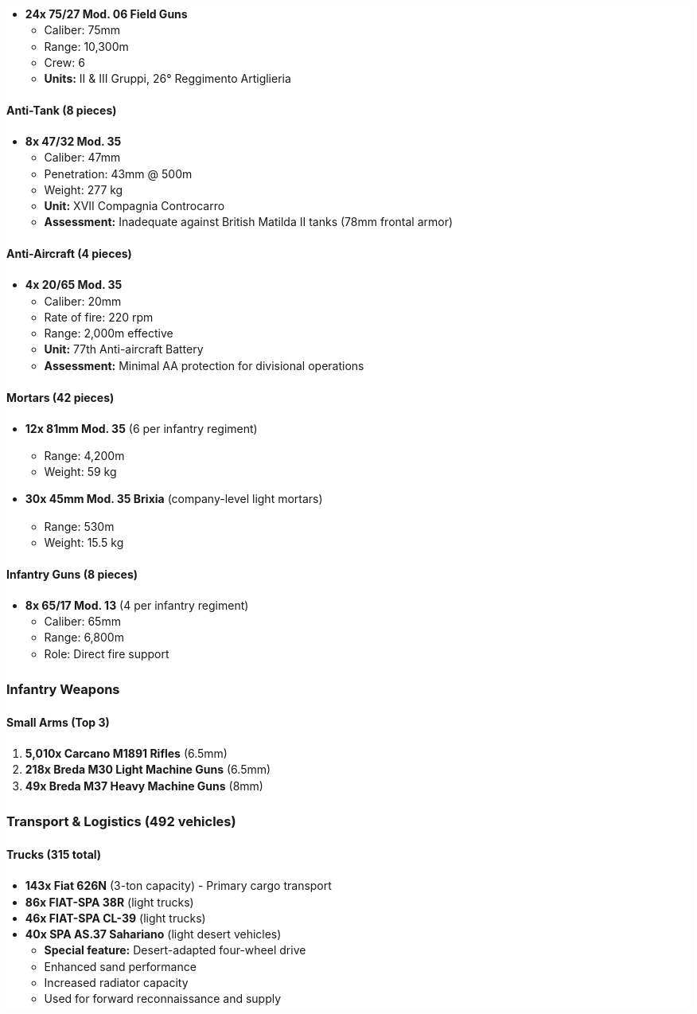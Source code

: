 - **24x 75/27 Mod. 06 Field Guns**
  - Caliber: 75mm
  - Range: 10,300m
  - Crew: 6
  - **Units:** II & III Gruppi, 26° Reggimento Artiglieria

#### Anti-Tank (8 pieces)
- **8x 47/32 Mod. 35**
  - Caliber: 47mm
  - Penetration: 43mm @ 500m
  - Weight: 277 kg
  - **Unit:** XVII Compagnia Controcarro
  - **Assessment:** Inadequate against British Matilda II tanks (78mm frontal armor)

#### Anti-Aircraft (4 pieces)
- **4x 20/65 Mod. 35**
  - Caliber: 20mm
  - Rate of fire: 220 rpm
  - Range: 2,000m effective
  - **Unit:** 77th Anti-aircraft Battery
  - **Assessment:** Minimal AA protection for divisional operations

#### Mortars (42 pieces)
- **12x 81mm Mod. 35** (6 per infantry regiment)
  - Range: 4,200m
  - Weight: 59 kg
  
- **30x 45mm Mod. 35 Brixia** (company-level light mortars)
  - Range: 530m
  - Weight: 15.5 kg

#### Infantry Guns (8 pieces)
- **8x 65/17 Mod. 13** (4 per infantry regiment)
  - Caliber: 65mm
  - Range: 6,800m
  - Role: Direct fire support

### Infantry Weapons

#### Small Arms (Top 3)
1. **5,010x Carcano M1891 Rifles** (6.5mm)
2. **218x Breda M30 Light Machine Guns** (6.5mm)
3. **49x Breda M37 Heavy Machine Guns** (8mm)

### Transport & Logistics (492 vehicles)

#### Trucks (315 total)
- **143x Fiat 626N** (3-ton capacity) - Primary cargo transport
- **86x FIAT-SPA 38R** (light trucks)
- **46x FIAT-SPA CL-39** (light trucks)
- **40x SPA AS.37 Sahariano** (light desert vehicles)
  - **Special feature:** Desert-adapted four-wheel drive
  - Enhanced sand performance
  - Increased radiator capacity
  - Used for forward reconnaissance and supply
